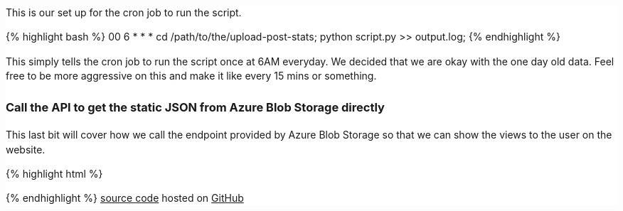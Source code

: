 This is our set up for the cron job to run the script.

{% highlight bash %}
00 6 * * * cd /path/to/the/upload-post-stats; python script.py >> output.log;
{% endhighlight %}

This simply tells the cron job to run the script once at 6AM everyday. We decided that we are okay with the one day old data. Feel free to be more aggressive on this and make it like every 15 mins or something.

### Call the API to get the static JSON from Azure Blob Storage directly

This last bit will cover how we call the endpoint provided by Azure Blob Storage so that we can show the views to the user on the website.

{% highlight html %}
<p id="stats"></p>

<script>
function getPathName() {
  // this will make sure
  // when url became /blog/2016/11/15/how-to-add-background-music-in-processing-3.0
  // or /blog/2016/11/15/how-to-add-background-music-in-processing-3.0/
  // or /blog/2016/11/15/how-to-add-background-music-in-processing-3.0.html
  // will all go back to /blog/2016/11/15/how-to-add-background-music-in-processing-3.0
  // for disqus to recongize the post
  var pathname = document.location.pathname;
  var dividerList = pathname.split("/");
  if(dividerList[dividerList.length - 1] == "") {
    // there exist trailing "/", we should remove them
    pathname = pathname.slice(0, -1)
  }
  // remove .html if any
  pathname = pathname.replace(".html", "");
  
  return pathname;
}

var request = new XMLHttpRequest();
request.onreadystatechange = function() {
  if (request.readyState === XMLHttpRequest.DONE && request.status === 200) {
    var json = JSON.parse(request.response);
    if (json[getPathName()] != undefined) {
      document.getElementById('stats').innerHTML = `${Number(json[getPathName()]).toLocaleString()} views`;
    }
  }
};
request.open('GET', 'https://poanchen.blob.core.windows.net/poanchen/poanchen.github.io%20-%20views.json?sp=r&st=2020-04-18T03:32:30Z&se=2030-04-18T11:32:30Z&spr=https&sv=2019-02-02&sr=b&sig=0d1sCUnCzdw8IeO8GwNsuKiGgot3sQuwF3QPsboa2uw%3D', true);
request.send(null);
</script>
{% endhighlight %}
<a href="https://github.com/poanchen/poanchen.github.io/blob/cce2064871dbea8867c64059036e992537aa217d/_includes/post-stats.html#L1" target="_blank">source code</a> hosted on <a href="https://github.com" target="_blank">GitHub</a>
